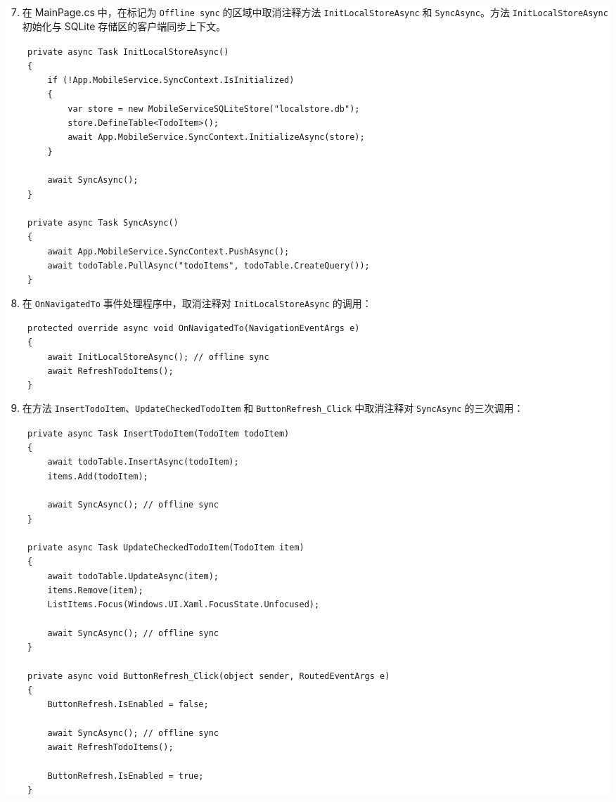 
7. 在 MainPage.cs 中，在标记为 `Offline sync` 的区域中取消注释方法 `InitLocalStoreAsync` 和 `SyncAsync`。方法 `InitLocalStoreAsync` 初始化与 SQLite 存储区的客户端同步上下文。 

        private async Task InitLocalStoreAsync()
        {
            if (!App.MobileService.SyncContext.IsInitialized)
            {
                var store = new MobileServiceSQLiteStore("localstore.db");
                store.DefineTable<TodoItem>();
                await App.MobileService.SyncContext.InitializeAsync(store);
            }

            await SyncAsync();
        }

        private async Task SyncAsync()
        {
            await App.MobileService.SyncContext.PushAsync();
            await todoTable.PullAsync("todoItems", todoTable.CreateQuery());
        }

8. 在 `OnNavigatedTo` 事件处理程序中，取消注释对 `InitLocalStoreAsync` 的调用：

        protected override async void OnNavigatedTo(NavigationEventArgs e)
        {
            await InitLocalStoreAsync(); // offline sync
            await RefreshTodoItems();
        }

9. 在方法 `InsertTodoItem`、`UpdateCheckedTodoItem`  和 `ButtonRefresh_Click` 中取消注释对 `SyncAsync` 的三次调用：

        private async Task InsertTodoItem(TodoItem todoItem)
        {
            await todoTable.InsertAsync(todoItem);
            items.Add(todoItem);

            await SyncAsync(); // offline sync
        }

        private async Task UpdateCheckedTodoItem(TodoItem item)
        {
            await todoTable.UpdateAsync(item);
            items.Remove(item);
            ListItems.Focus(Windows.UI.Xaml.FocusState.Unfocused);

            await SyncAsync(); // offline sync
        }

        private async void ButtonRefresh_Click(object sender, RoutedEventArgs e)
        {
            ButtonRefresh.IsEnabled = false;

            await SyncAsync(); // offline sync
            await RefreshTodoItems();

            ButtonRefresh.IsEnabled = true;
        }

